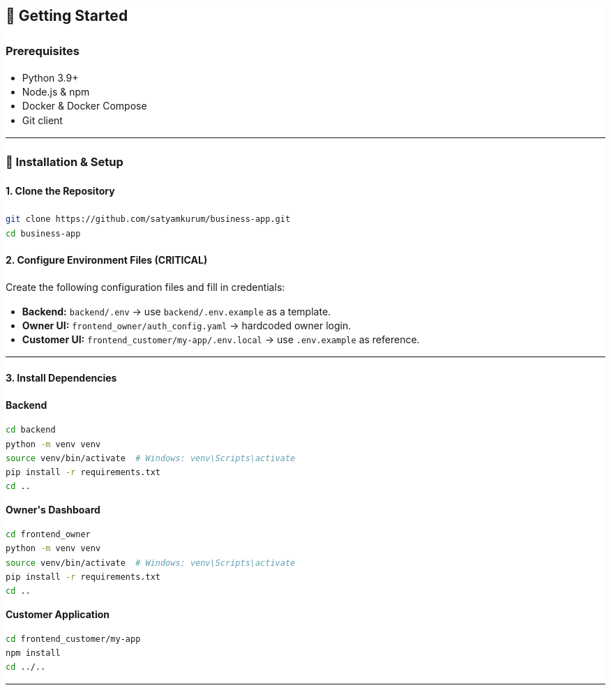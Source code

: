 
## 🚀 Getting Started

### Prerequisites
- Python 3.9+
- Node.js & npm
- Docker & Docker Compose
- Git client

---

### 🔧 Installation & Setup

#### 1. Clone the Repository
```bash
git clone https://github.com/satyamkurum/business-app.git
cd business-app
```

#### 2. Configure Environment Files (CRITICAL)
Create the following configuration files and fill in credentials:

- **Backend:** `backend/.env` → use `backend/.env.example` as a template.  
- **Owner UI:** `frontend_owner/auth_config.yaml` → hardcoded owner login.  
- **Customer UI:** `frontend_customer/my-app/.env.local` → use `.env.example` as reference.

---

#### 3. Install Dependencies

**Backend**
```bash
cd backend
python -m venv venv
source venv/bin/activate  # Windows: venv\Scripts\activate
pip install -r requirements.txt
cd ..
```

**Owner's Dashboard**
```bash
cd frontend_owner
python -m venv venv
source venv/bin/activate  # Windows: venv\Scripts\activate
pip install -r requirements.txt
cd ..
```

**Customer Application**
```bash
cd frontend_customer/my-app
npm install
cd ../..
```

---